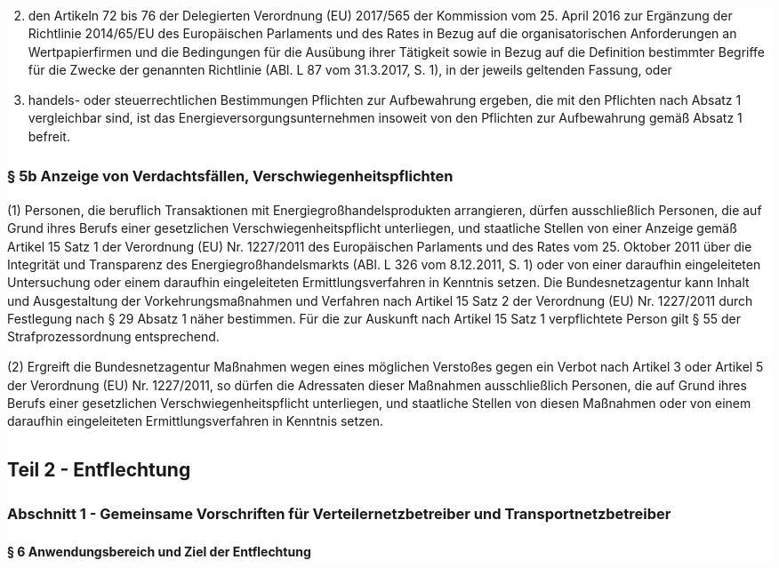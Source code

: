2.  den Artikeln 72 bis 76 der Delegierten Verordnung (EU) 2017/565 der
    Kommission vom 25. April 2016 zur Ergänzung der Richtlinie 2014/65/EU
    des Europäischen Parlaments und des Rates in Bezug auf die
    organisatorischen Anforderungen an Wertpapierfirmen und die
    Bedingungen für die Ausübung ihrer Tätigkeit sowie in Bezug auf die
    Definition bestimmter Begriffe für die Zwecke der genannten Richtlinie
    (ABl. L 87 vom 31.3.2017, S. 1), in der jeweils geltenden Fassung,
    oder


3.  handels- oder steuerrechtlichen Bestimmungen Pflichten zur
    Aufbewahrung ergeben, die mit den Pflichten nach Absatz 1 vergleichbar
    sind, ist das Energieversorgungsunternehmen insoweit von den Pflichten
    zur Aufbewahrung gemäß Absatz 1 befreit.





### § 5b Anzeige von Verdachtsfällen, Verschwiegenheitspflichten

(1) Personen, die beruflich Transaktionen mit
Energiegroßhandelsprodukten arrangieren, dürfen ausschließlich
Personen, die auf Grund ihres Berufs einer gesetzlichen
Verschwiegenheitspflicht unterliegen, und staatliche Stellen von einer
Anzeige gemäß Artikel 15 Satz 1 der Verordnung (EU) Nr. 1227/2011 des
Europäischen Parlaments und des Rates vom 25. Oktober 2011 über die
Integrität und Transparenz des Energiegroßhandelsmarkts (ABl. L 326
vom 8.12.2011, S. 1) oder von einer daraufhin eingeleiteten
Untersuchung oder einem daraufhin eingeleiteten Ermittlungsverfahren
in Kenntnis setzen. Die Bundesnetzagentur kann Inhalt und
Ausgestaltung der Vorkehrungsmaßnahmen und Verfahren nach Artikel 15
Satz 2 der Verordnung (EU) Nr. 1227/2011 durch Festlegung nach § 29
Absatz 1 näher bestimmen. Für die zur Auskunft nach Artikel 15 Satz 1
verpflichtete Person gilt § 55 der Strafprozessordnung entsprechend.

(2) Ergreift die Bundesnetzagentur Maßnahmen wegen eines möglichen
Verstoßes gegen ein Verbot nach Artikel 3 oder Artikel 5 der
Verordnung (EU) Nr. 1227/2011, so dürfen die Adressaten dieser
Maßnahmen ausschließlich Personen, die auf Grund ihres Berufs einer
gesetzlichen Verschwiegenheitspflicht unterliegen, und staatliche
Stellen von diesen Maßnahmen oder von einem daraufhin eingeleiteten
Ermittlungsverfahren in Kenntnis setzen.


## Teil 2 - Entflechtung



### Abschnitt 1 - Gemeinsame Vorschriften für Verteilernetzbetreiber und Transportnetzbetreiber



#### § 6 Anwendungsbereich und Ziel der Entflechtung
